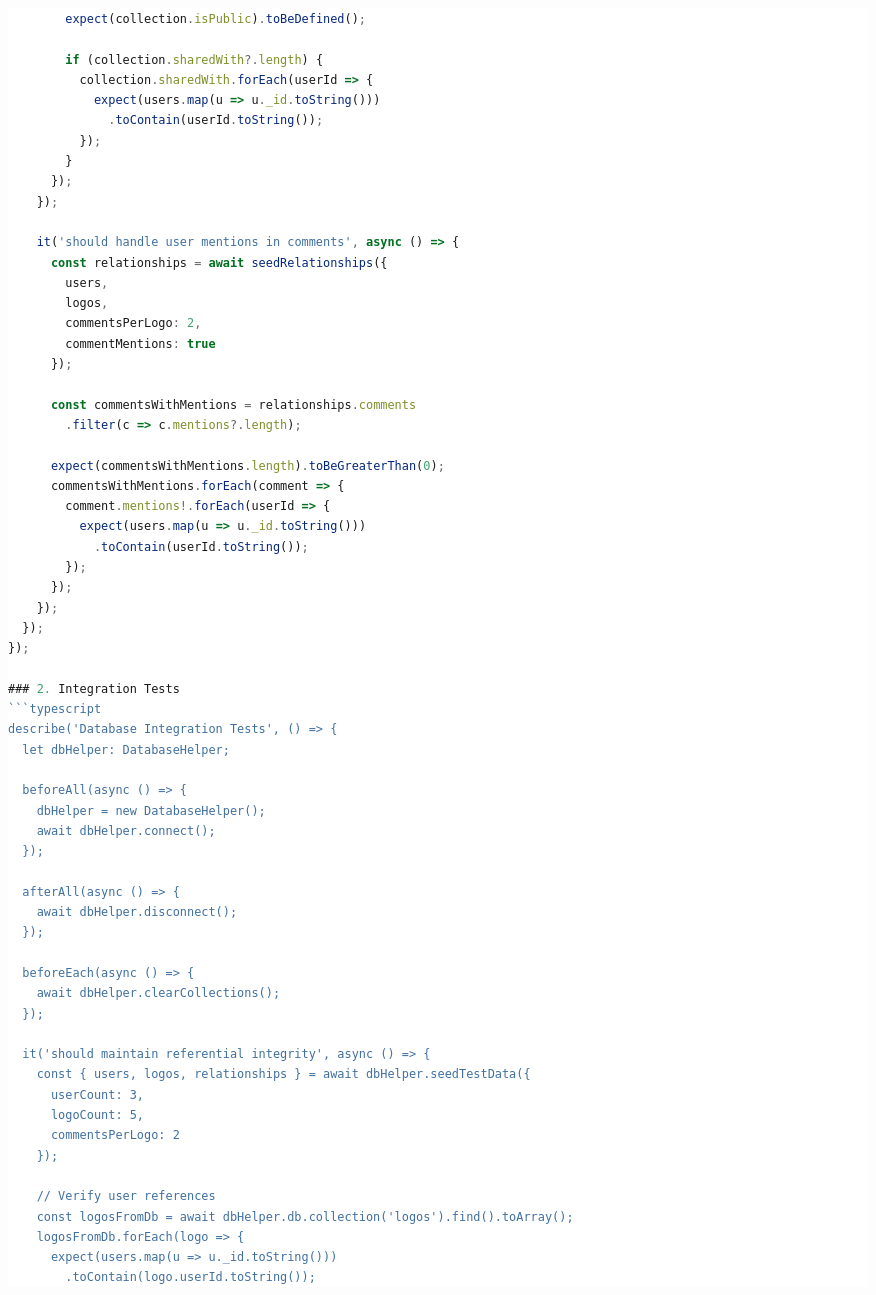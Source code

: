 ```typescript
        expect(collection.isPublic).toBeDefined();
        
        if (collection.sharedWith?.length) {
          collection.sharedWith.forEach(userId => {
            expect(users.map(u => u._id.toString()))
              .toContain(userId.toString());
          });
        }
      });
    });

    it('should handle user mentions in comments', async () => {
      const relationships = await seedRelationships({
        users,
        logos,
        commentsPerLogo: 2,
        commentMentions: true
      });

      const commentsWithMentions = relationships.comments
        .filter(c => c.mentions?.length);
      
      expect(commentsWithMentions.length).toBeGreaterThan(0);
      commentsWithMentions.forEach(comment => {
        comment.mentions!.forEach(userId => {
          expect(users.map(u => u._id.toString()))
            .toContain(userId.toString());
        });
      });
    });
  });
});

### 2. Integration Tests
```typescript
describe('Database Integration Tests', () => {
  let dbHelper: DatabaseHelper;

  beforeAll(async () => {
    dbHelper = new DatabaseHelper();
    await dbHelper.connect();
  });

  afterAll(async () => {
    await dbHelper.disconnect();
  });

  beforeEach(async () => {
    await dbHelper.clearCollections();
  });

  it('should maintain referential integrity', async () => {
    const { users, logos, relationships } = await dbHelper.seedTestData({
      userCount: 3,
      logoCount: 5,
      commentsPerLogo: 2
    });

    // Verify user references
    const logosFromDb = await dbHelper.db.collection('logos').find().toArray();
    logosFromDb.forEach(logo => {
      expect(users.map(u => u._id.toString()))
        .toContain(logo.userId.toString());
```